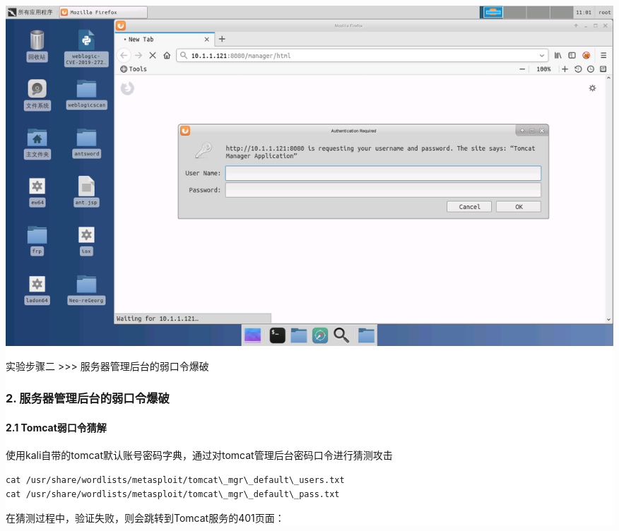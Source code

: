 ![031.png](%E5%8F%8C%E5%B1%82%E5%86%85%E7%BD%91%E6%B8%97%E9%80%8F%E8%99%9A%E6%8B%9F%E4%BB%BF%E7%9C%9F%E5%AE%9E%E6%88%98.assets/headImg.actionguideImg=498e28d1-e193-4712-bd1a-a2f11fa4d447.png)

实验步骤二 >>> 服务器管理后台的弱口令爆破

### 2\. 服务器管理后台的弱口令爆破

#### 2.1 Tomcat弱口令猜解

使用kali自带的tomcat默认账号密码字典，通过对tomcat管理后台密码口令进行猜测攻击

```
cat /usr/share/wordlists/metasploit/tomcat\_mgr\_default\_users.txt
cat /usr/share/wordlists/metasploit/tomcat\_mgr\_default\_pass.txt

```

在猜测过程中，验证失败，则会跳转到Tomcat服务的401页面：
